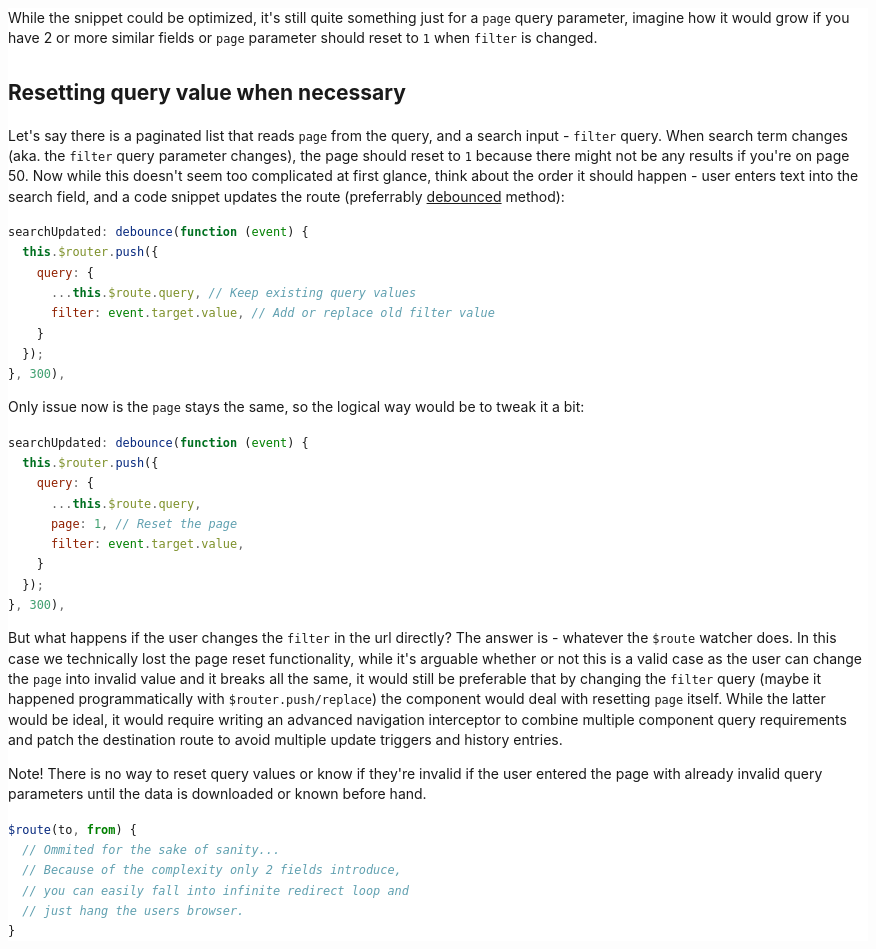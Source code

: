 While the snippet could be optimized, it's still quite something just for a `page` query parameter, imagine how it would grow if you have 2 or more similar fields or `page` parameter should reset to `1` when `filter` is changed.

## Resetting query value when necessary
Let's say there is a paginated list that reads `page` from the query, and a search input - `filter` query. When search term changes (aka. the `filter` query parameter changes), the page should reset to `1` because there might not be any results if you're on page 50. Now while this doesn't seem too complicated at first glance, think about the order it should happen - user enters text into the search field, and a code snippet updates the route (preferrably [debounced](https://davidwalsh.name/javascript-debounce-function) method):

```js
searchUpdated: debounce(function (event) {  
  this.$router.push({ 
    query: {
      ...this.$route.query, // Keep existing query values
      filter: event.target.value, // Add or replace old filter value
    }
  });
}, 300),
```

Only issue now is the `page` stays the same, so the logical way would be to tweak it a bit:

```js
searchUpdated: debounce(function (event) {  
  this.$router.push({ 
    query: {
      ...this.$route.query,
      page: 1, // Reset the page
      filter: event.target.value,
    }
  });
}, 300),
```

But what happens if the user changes the `filter` in the url directly? The answer is - whatever the `$route` watcher does. In this case we technically lost the page reset functionality, while it's arguable whether or not this is a valid case as the user can change the `page` into invalid value and it breaks all the same, it would still be preferable that by changing the `filter` query (maybe it happened programmatically with `$router.push/replace`) the component would deal with resetting `page` itself. While the latter would be ideal, it would require writing an advanced navigation interceptor to combine multiple component query requirements and patch the destination route to avoid multiple update triggers and history entries.

<p class="tip">Note! There is no way to reset query values or know if they're invalid if the user entered the page with already invalid query parameters until the data is downloaded or known before hand.</p>

```js
$route(to, from) {
  // Ommited for the sake of sanity...
  // Because of the complexity only 2 fields introduce,
  // you can easily fall into infinite redirect loop and
  // just hang the users browser.
}
```
